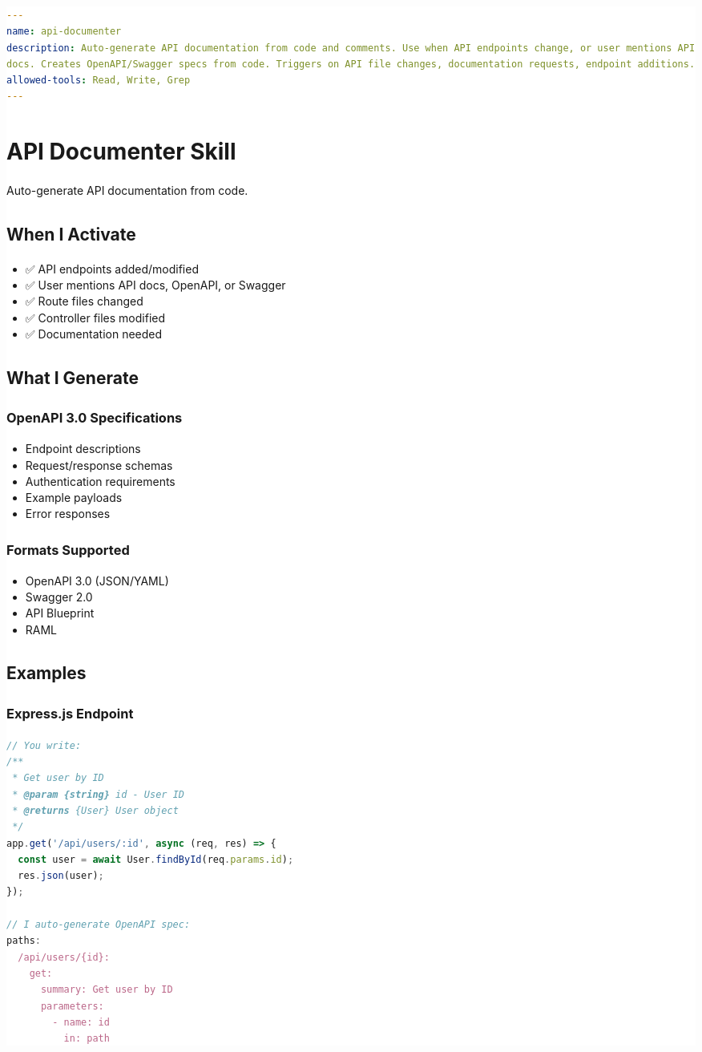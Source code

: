 ```yaml
---
name: api-documenter
description: Auto-generate API documentation from code and comments. Use when API endpoints change, or user mentions API docs. Creates OpenAPI/Swagger specs from code. Triggers on API file changes, documentation requests, endpoint additions.
allowed-tools: Read, Write, Grep
---
```


# API Documenter Skill

Auto-generate API documentation from code.

## When I Activate

- ✅ API endpoints added/modified
- ✅ User mentions API docs, OpenAPI, or Swagger
- ✅ Route files changed
- ✅ Controller files modified
- ✅ Documentation needed

## What I Generate

### OpenAPI 3.0 Specifications
- Endpoint descriptions
- Request/response schemas
- Authentication requirements
- Example payloads
- Error responses

### Formats Supported
- OpenAPI 3.0 (JSON/YAML)
- Swagger 2.0
- API Blueprint
- RAML

## Examples

### Express.js Endpoint

```javascript
// You write:
/**
 * Get user by ID
 * @param {string} id - User ID
 * @returns {User} User object
 */
app.get('/api/users/:id', async (req, res) => {
  const user = await User.findById(req.params.id);
  res.json(user);
});

// I auto-generate OpenAPI spec:
paths:
  /api/users/{id}:
    get:
      summary: Get user by ID
      parameters:
        - name: id
          in: path
```